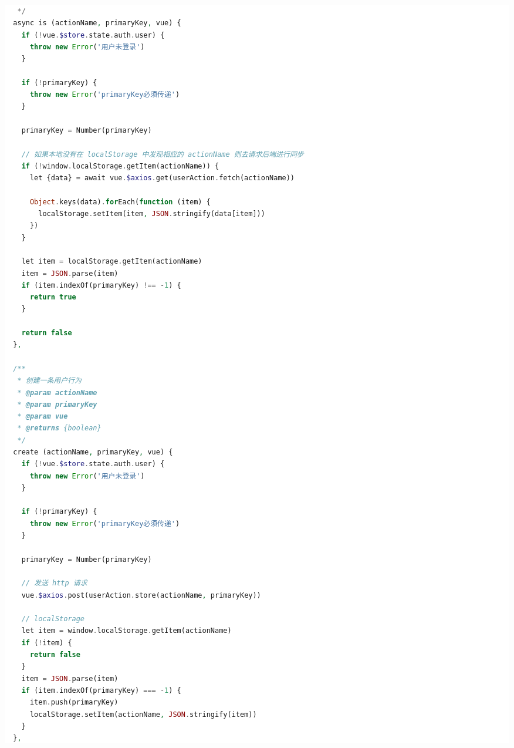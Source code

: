 ```php
   */
  async is (actionName, primaryKey, vue) {
    if (!vue.$store.state.auth.user) {
      throw new Error('用户未登录')
    }
    
    if (!primaryKey) {
      throw new Error('primaryKey必须传递')
    }
    
    primaryKey = Number(primaryKey)
    
    // 如果本地没有在 localStorage 中发现相应的 actionName 则去请求后端进行同步
    if (!window.localStorage.getItem(actionName)) {
      let {data} = await vue.$axios.get(userAction.fetch(actionName))
        
      Object.keys(data).forEach(function (item) {
        localStorage.setItem(item, JSON.stringify(data[item]))
      })
    }

    let item = localStorage.getItem(actionName)
    item = JSON.parse(item)
    if (item.indexOf(primaryKey) !== -1) {
      return true
    }

    return false
  },

  /**
   * 创建一条用户行为
   * @param actionName
   * @param primaryKey
   * @param vue
   * @returns {boolean}
   */
  create (actionName, primaryKey, vue) {
    if (!vue.$store.state.auth.user) {
      throw new Error('用户未登录')
    }
    
    if (!primaryKey) {
      throw new Error('primaryKey必须传递')
    }

    primaryKey = Number(primaryKey)
    
    // 发送 http 请求
    vue.$axios.post(userAction.store(actionName, primaryKey))

    // localStorage
    let item = window.localStorage.getItem(actionName)
    if (!item) {
      return false
    }
    item = JSON.parse(item)
    if (item.indexOf(primaryKey) === -1) {
      item.push(primaryKey)
      localStorage.setItem(actionName, JSON.stringify(item))
    }
  },

```